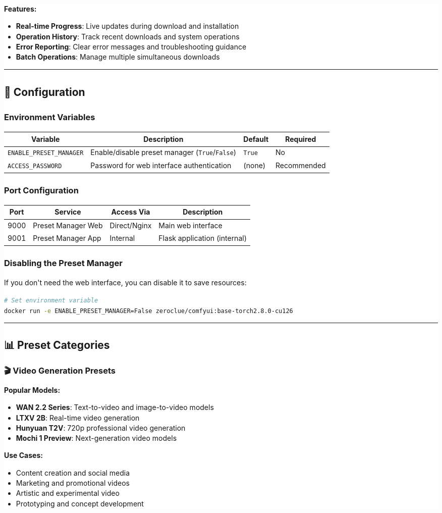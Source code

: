 **Features:**
- **Real-time Progress**: Live updates during download and installation
- **Operation History**: Track recent downloads and system operations
- **Error Reporting**: Clear error messages and troubleshooting guidance
- **Batch Operations**: Manage multiple simultaneous downloads

---

## 🔧 Configuration

### Environment Variables

| Variable | Description | Default | Required |
|----------|-------------|---------|----------|
| `ENABLE_PRESET_MANAGER` | Enable/disable preset manager (`True`/`False`) | `True` | No |
| `ACCESS_PASSWORD` | Password for web interface authentication | (none) | Recommended |

### Port Configuration

| Port | Service | Access Via | Description |
|------|---------|------------|-------------|
| 9000 | Preset Manager Web | Direct/Nginx | Main web interface |
| 9001 | Preset Manager App | Internal | Flask application (internal) |

### Disabling the Preset Manager

If you don't need the web interface, you can disable it to save resources:

```bash
# Set environment variable
docker run -e ENABLE_PRESET_MANAGER=False zeroclue/comfyui:base-torch2.8.0-cu126
```

---

## 📊 Preset Categories

### 🎬 Video Generation Presets

**Popular Models:**
- **WAN 2.2 Series**: Text-to-video and image-to-video models
- **LTXV 2B**: Real-time video generation
- **Hunyuan T2V**: 720p professional video generation
- **Mochi 1 Preview**: Next-generation video models

**Use Cases:**
- Content creation and social media
- Marketing and promotional videos
- Artistic and experimental video
- Prototyping and concept development
